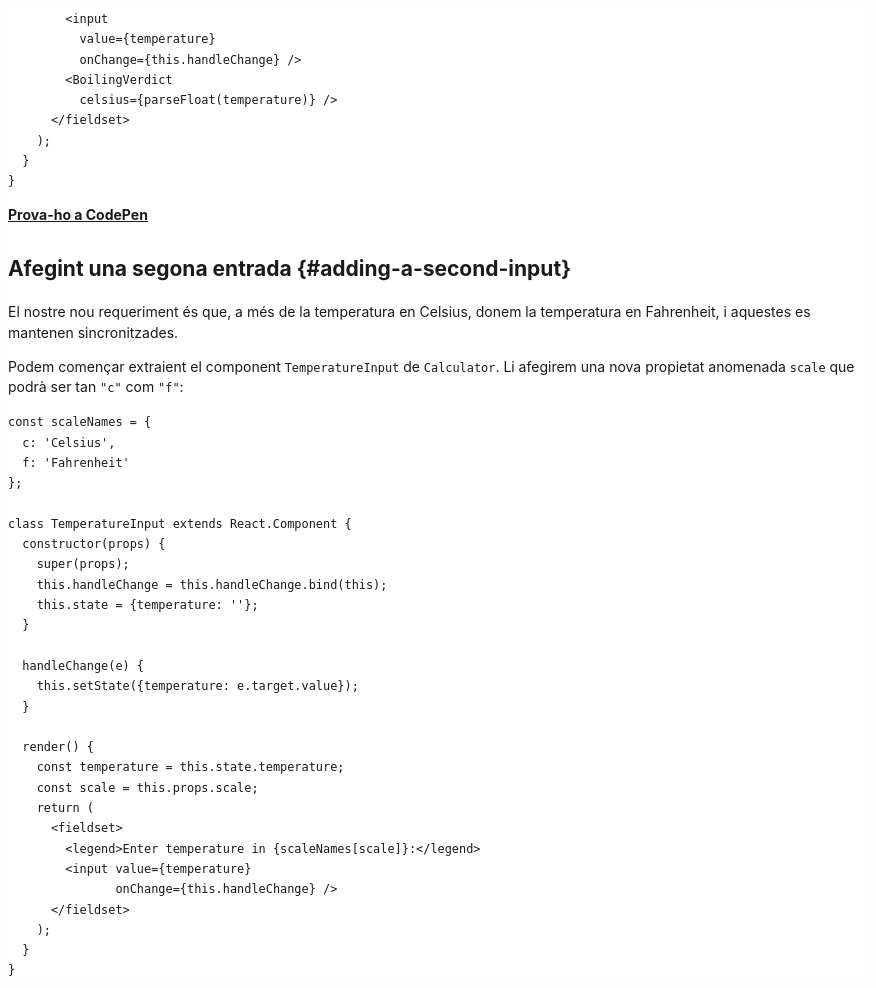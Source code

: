 ```js{5,9,13,17-21}
        <input
          value={temperature}
          onChange={this.handleChange} />
        <BoilingVerdict
          celsius={parseFloat(temperature)} />
      </fieldset>
    );
  }
}
```

[**Prova-ho a CodePen**](https://codepen.io/gaearon/pen/ZXeOBm?editors=0010)

## Afegint una segona entrada {#adding-a-second-input}

El nostre nou requeriment és que, a més de la temperatura en Celsius, donem la temperatura en Fahrenheit, i aquestes es mantenen sincronitzades.

Podem començar extraient el component `TemperatureInput` de `Calculator`. Li afegirem una nova propietat anomenada `scale` que podrà ser tan `"c"` com `"f"`:

```js{1-4,19,22}
const scaleNames = {
  c: 'Celsius',
  f: 'Fahrenheit'
};

class TemperatureInput extends React.Component {
  constructor(props) {
    super(props);
    this.handleChange = this.handleChange.bind(this);
    this.state = {temperature: ''};
  }

  handleChange(e) {
    this.setState({temperature: e.target.value});
  }

  render() {
    const temperature = this.state.temperature;
    const scale = this.props.scale;
    return (
      <fieldset>
        <legend>Enter temperature in {scaleNames[scale]}:</legend>
        <input value={temperature}
               onChange={this.handleChange} />
      </fieldset>
    );
  }
}
```

